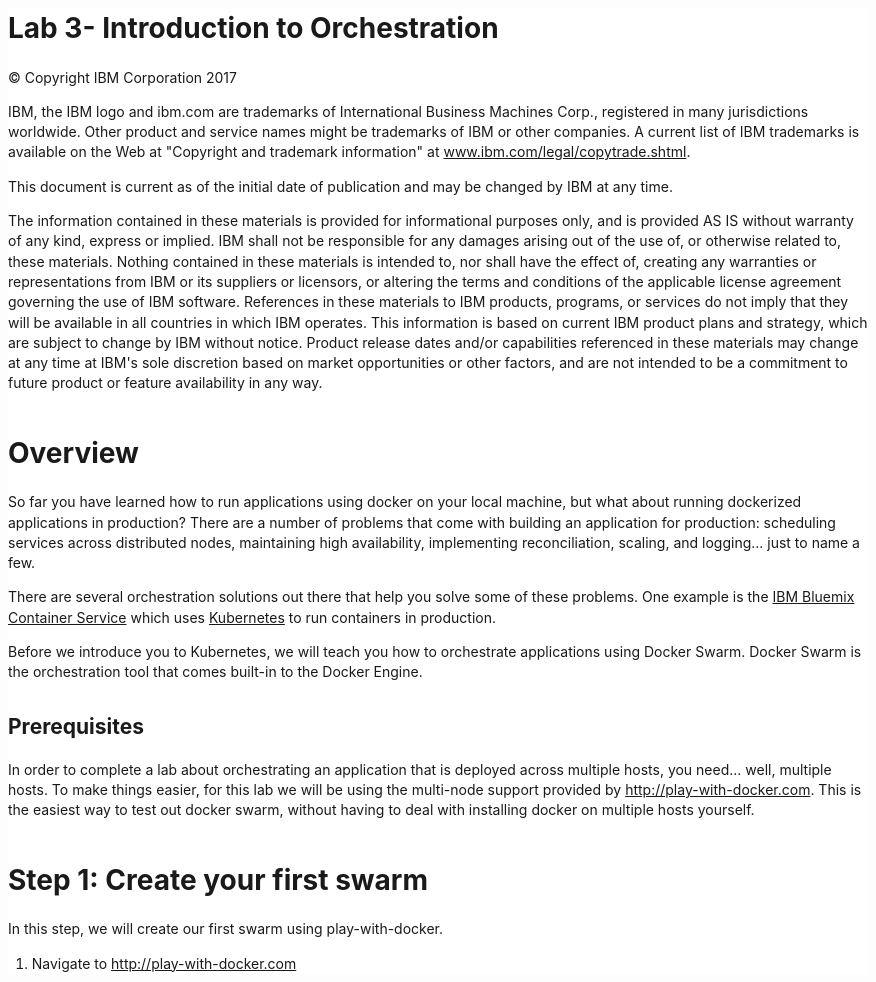 # Lab 3- Introduction to Orchestration

© Copyright IBM Corporation 2017

IBM, the IBM logo and ibm.com are trademarks of International Business Machines Corp., registered in many jurisdictions worldwide. Other product and service names might be trademarks of IBM or other companies. A current list of IBM trademarks is available on the Web at &quot;Copyright and trademark information&quot; at www.ibm.com/legal/copytrade.shtml.


This document is current as of the initial date of publication and may be changed by IBM at any time.

The information contained in these materials is provided for informational purposes only, and is provided AS IS without warranty of any kind, express or implied. IBM shall not be responsible for any damages arising out of the use of, or otherwise related to, these materials. Nothing contained in these materials is intended to, nor shall have the effect of, creating any warranties or representations from IBM or its suppliers or licensors, or altering the terms and conditions of the applicable license agreement governing the use of IBM software. References in these materials to IBM products, programs, or services do not imply that they will be available in all countries in which IBM operates. This information is based on current IBM product plans and strategy, which are subject to change by IBM without notice. Product release dates and/or capabilities referenced in these materials may change at any time at IBM&#39;s sole discretion based on market opportunities or other factors, and are not intended to be a commitment to future product or feature availability in any way.

# Overview

So far you have learned how to run applications using docker on your local machine, but what about running dockerized applications in production? There are a number of problems that come with building an application for production: scheduling services across distributed nodes, maintaining high availability, implementing reconciliation, scaling, and logging... just to name a few.

There are several orchestration solutions out there that help you solve some of these problems. One example is the [IBM Bluemix Container Service](https://www.ibm.com/cloud-computing/bluemix/containers) which uses [Kubernetes](https://kubernetes.io/) to run containers in production. 

Before we introduce you to Kubernetes, we will teach you how to orchestrate applications using Docker Swarm. Docker Swarm is the orchestration tool that comes built-in to the Docker Engine.

## Prerequisites

In order to complete a lab about orchestrating an application that is deployed across multiple hosts, you need... well, multiple hosts.  To make things easier, for this lab we will be using the multi-node support provided by http://play-with-docker.com. This is the easiest way to test out docker swarm, without having to deal with installing docker on multiple hosts yourself.

# Step 1: Create your first swarm

In this step, we will create our first swarm using play-with-docker.

1. Navigate to http://play-with-docker.com
